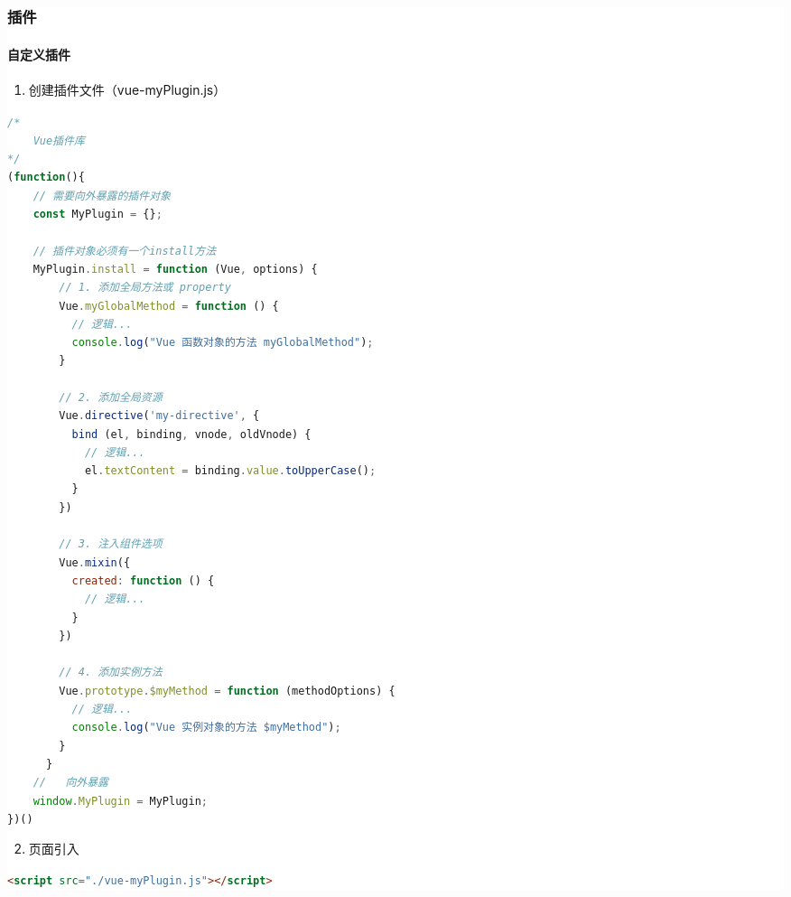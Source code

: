 ### 插件

#### 自定义插件

1. 创建插件文件（vue-myPlugin.js）

```javascript
/* 
    Vue插件库
*/
(function(){
    // 需要向外暴露的插件对象
    const MyPlugin = {};

    // 插件对象必须有一个install方法
    MyPlugin.install = function (Vue, options) {
        // 1. 添加全局方法或 property
        Vue.myGlobalMethod = function () {
          // 逻辑...
          console.log("Vue 函数对象的方法 myGlobalMethod");
        }
      
        // 2. 添加全局资源
        Vue.directive('my-directive', {
          bind (el, binding, vnode, oldVnode) {
            // 逻辑...
            el.textContent = binding.value.toUpperCase();
          }
        })
      
        // 3. 注入组件选项
        Vue.mixin({
          created: function () {
            // 逻辑...
          }
        })
      
        // 4. 添加实例方法
        Vue.prototype.$myMethod = function (methodOptions) {
          // 逻辑...
          console.log("Vue 实例对象的方法 $myMethod");
        }
      }  
    //   向外暴露
    window.MyPlugin = MyPlugin;
})()
```

2. 页面引入

```html
<script src="./vue-myPlugin.js"></script>
```
